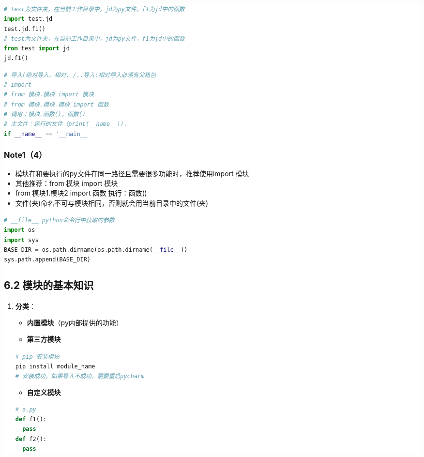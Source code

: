 ```python
# test为文件夹，在当前工作目录中，jd为py文件，f1为jd中的函数
import test.jd
test.jd.f1()
# test为文件夹，在当前工作目录中，jd为py文件，f1为jd中的函数
from test import jd
jd.f1()
```

```python
# 导入(绝对导入、相对. /..导入:相对导入必须有父籍包
# import
# from 模块.模块 import 模块
# from 模块.模块.模块 import 函数
# 调用：模块.函数()，函数()
# 主文件：运行的文件（print(__name__)). 
if __name__ == '__main__
```

### Note1（4）

- 模块在和要执行的py文件在同一路径且需要很多功能时，推荐使用import 模块
- 其他推荐：from 模块 import 模块
- from 模块1.模块2 import 函数     执行：函数()
- 文件(夹)命名不可与模块相同，否则就会用当前目录中的文件(夹)

```python
# __file__ python命令行中获取的参数
import os
import sys
BASE_DIR = os.path.dirname(os.path.dirname(__file__))
sys.path.append(BASE_DIR)
```



## 6.2 模块的基本知识

1. **分类**：

   - **内置模块**（py内部提供的功能）

   - **第三方模块**

   ```python
   # pip 安装模块
   pip install module_name
   # 安装成功，如果导入不成功，需要重启pycharm 
   ```

   - **自定义模块**

   ```python
   # a.py
   def f1():
     pass
   def f2():
     pass 
   ```
